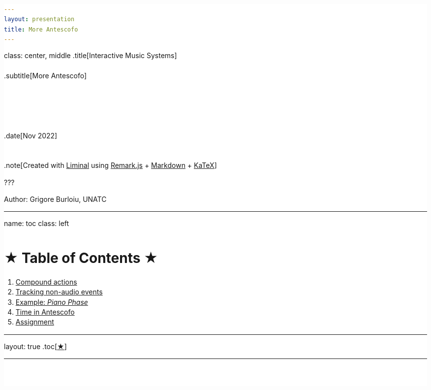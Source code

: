 ```yaml
---
layout: presentation
title: More Antescofo
---
```


class: center, middle
.title[Interactive Music Systems]
<br/><br/>
.subtitle[More Antescofo]
<br/><br/><br/><br/><br/><br/>
.date[Nov 2022] 
<br/><br/><br/>
.note[Created with [Liminal](https://github.com/jonathanlilly/liminal) using [Remark.js](http://remarkjs.com/) + [Markdown](https://github.com/adam-p/markdown-here/wiki/Markdown-Cheatsheet) +  [KaTeX](https://katex.org)]

???

Author: Grigore Burloiu, UNATC
    
---
name: toc
class: left
# ★ Table of Contents ★      
      
1. [Compound actions](#compound-actions)
2. [Tracking non-audio events](#tracking-non-audio-events)
3. [Example: *Piano Phase*](#example-piano-phase)
4. [Time in Antescofo](#time-in-antescofo)
5. [Assignment](#assignment)

        
         
---
layout: true  .toc[[★](#toc)]

---

<br/><br/>
